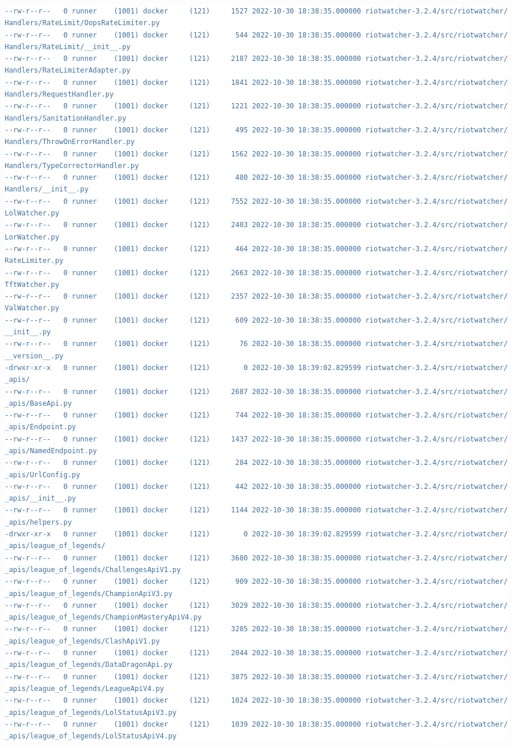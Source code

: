 ```diff
--rw-r--r--   0 runner    (1001) docker     (121)     1527 2022-10-30 18:38:35.000000 riotwatcher-3.2.4/src/riotwatcher/Handlers/RateLimit/OopsRateLimiter.py
--rw-r--r--   0 runner    (1001) docker     (121)      544 2022-10-30 18:38:35.000000 riotwatcher-3.2.4/src/riotwatcher/Handlers/RateLimit/__init__.py
--rw-r--r--   0 runner    (1001) docker     (121)     2187 2022-10-30 18:38:35.000000 riotwatcher-3.2.4/src/riotwatcher/Handlers/RateLimiterAdapter.py
--rw-r--r--   0 runner    (1001) docker     (121)     1841 2022-10-30 18:38:35.000000 riotwatcher-3.2.4/src/riotwatcher/Handlers/RequestHandler.py
--rw-r--r--   0 runner    (1001) docker     (121)     1221 2022-10-30 18:38:35.000000 riotwatcher-3.2.4/src/riotwatcher/Handlers/SanitationHandler.py
--rw-r--r--   0 runner    (1001) docker     (121)      495 2022-10-30 18:38:35.000000 riotwatcher-3.2.4/src/riotwatcher/Handlers/ThrowOnErrorHandler.py
--rw-r--r--   0 runner    (1001) docker     (121)     1562 2022-10-30 18:38:35.000000 riotwatcher-3.2.4/src/riotwatcher/Handlers/TypeCorrectorHandler.py
--rw-r--r--   0 runner    (1001) docker     (121)      480 2022-10-30 18:38:35.000000 riotwatcher-3.2.4/src/riotwatcher/Handlers/__init__.py
--rw-r--r--   0 runner    (1001) docker     (121)     7552 2022-10-30 18:38:35.000000 riotwatcher-3.2.4/src/riotwatcher/LolWatcher.py
--rw-r--r--   0 runner    (1001) docker     (121)     2403 2022-10-30 18:38:35.000000 riotwatcher-3.2.4/src/riotwatcher/LorWatcher.py
--rw-r--r--   0 runner    (1001) docker     (121)      464 2022-10-30 18:38:35.000000 riotwatcher-3.2.4/src/riotwatcher/RateLimiter.py
--rw-r--r--   0 runner    (1001) docker     (121)     2663 2022-10-30 18:38:35.000000 riotwatcher-3.2.4/src/riotwatcher/TftWatcher.py
--rw-r--r--   0 runner    (1001) docker     (121)     2357 2022-10-30 18:38:35.000000 riotwatcher-3.2.4/src/riotwatcher/ValWatcher.py
--rw-r--r--   0 runner    (1001) docker     (121)      609 2022-10-30 18:38:35.000000 riotwatcher-3.2.4/src/riotwatcher/__init__.py
--rw-r--r--   0 runner    (1001) docker     (121)       76 2022-10-30 18:38:35.000000 riotwatcher-3.2.4/src/riotwatcher/__version__.py
-drwxr-xr-x   0 runner    (1001) docker     (121)        0 2022-10-30 18:39:02.829599 riotwatcher-3.2.4/src/riotwatcher/_apis/
--rw-r--r--   0 runner    (1001) docker     (121)     2687 2022-10-30 18:38:35.000000 riotwatcher-3.2.4/src/riotwatcher/_apis/BaseApi.py
--rw-r--r--   0 runner    (1001) docker     (121)      744 2022-10-30 18:38:35.000000 riotwatcher-3.2.4/src/riotwatcher/_apis/Endpoint.py
--rw-r--r--   0 runner    (1001) docker     (121)     1437 2022-10-30 18:38:35.000000 riotwatcher-3.2.4/src/riotwatcher/_apis/NamedEndpoint.py
--rw-r--r--   0 runner    (1001) docker     (121)      284 2022-10-30 18:38:35.000000 riotwatcher-3.2.4/src/riotwatcher/_apis/UrlConfig.py
--rw-r--r--   0 runner    (1001) docker     (121)      442 2022-10-30 18:38:35.000000 riotwatcher-3.2.4/src/riotwatcher/_apis/__init__.py
--rw-r--r--   0 runner    (1001) docker     (121)     1144 2022-10-30 18:38:35.000000 riotwatcher-3.2.4/src/riotwatcher/_apis/helpers.py
-drwxr-xr-x   0 runner    (1001) docker     (121)        0 2022-10-30 18:39:02.829599 riotwatcher-3.2.4/src/riotwatcher/_apis/league_of_legends/
--rw-r--r--   0 runner    (1001) docker     (121)     3680 2022-10-30 18:38:35.000000 riotwatcher-3.2.4/src/riotwatcher/_apis/league_of_legends/ChallengesApiV1.py
--rw-r--r--   0 runner    (1001) docker     (121)      909 2022-10-30 18:38:35.000000 riotwatcher-3.2.4/src/riotwatcher/_apis/league_of_legends/ChampionApiV3.py
--rw-r--r--   0 runner    (1001) docker     (121)     3029 2022-10-30 18:38:35.000000 riotwatcher-3.2.4/src/riotwatcher/_apis/league_of_legends/ChampionMasteryApiV4.py
--rw-r--r--   0 runner    (1001) docker     (121)     3285 2022-10-30 18:38:35.000000 riotwatcher-3.2.4/src/riotwatcher/_apis/league_of_legends/ClashApiV1.py
--rw-r--r--   0 runner    (1001) docker     (121)     2044 2022-10-30 18:38:35.000000 riotwatcher-3.2.4/src/riotwatcher/_apis/league_of_legends/DataDragonApi.py
--rw-r--r--   0 runner    (1001) docker     (121)     3875 2022-10-30 18:38:35.000000 riotwatcher-3.2.4/src/riotwatcher/_apis/league_of_legends/LeagueApiV4.py
--rw-r--r--   0 runner    (1001) docker     (121)     1024 2022-10-30 18:38:35.000000 riotwatcher-3.2.4/src/riotwatcher/_apis/league_of_legends/LolStatusApiV3.py
--rw-r--r--   0 runner    (1001) docker     (121)     1039 2022-10-30 18:38:35.000000 riotwatcher-3.2.4/src/riotwatcher/_apis/league_of_legends/LolStatusApiV4.py
```